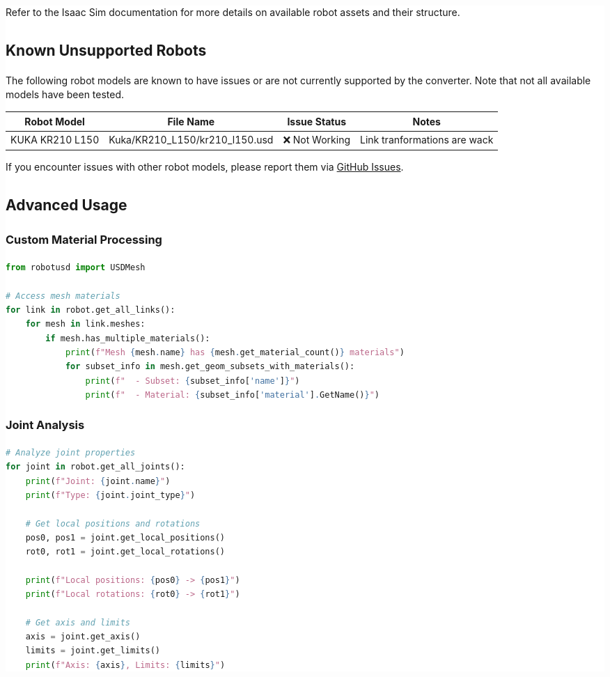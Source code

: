 Refer to the Isaac Sim documentation for more details on available robot assets and their structure.

## Known Unsupported Robots

The following robot models are known to have issues or are not currently supported by the converter. Note that not all available models have been tested.

| Robot Model                | File Name                | Issue Status      | Notes                |
|----------------------------|-------------------------|-------------------|----------------------|
| KUKA KR210 L150            | Kuka/KR210_L150/kr210_l150.usd     | ❌ Not Working    | Link tranformations are wack     |

If you encounter issues with other robot models, please report them via [GitHub Issues](https://github.com/coencoensmeets/usdGLBConverter/issues).

## Advanced Usage

### Custom Material Processing

```python
from robotusd import USDMesh

# Access mesh materials
for link in robot.get_all_links():
    for mesh in link.meshes:
        if mesh.has_multiple_materials():
            print(f"Mesh {mesh.name} has {mesh.get_material_count()} materials")
            for subset_info in mesh.get_geom_subsets_with_materials():
                print(f"  - Subset: {subset_info['name']}")
                print(f"  - Material: {subset_info['material'].GetName()}")
```

### Joint Analysis

```python
# Analyze joint properties
for joint in robot.get_all_joints():
    print(f"Joint: {joint.name}")
    print(f"Type: {joint.joint_type}")
    
    # Get local positions and rotations
    pos0, pos1 = joint.get_local_positions()
    rot0, rot1 = joint.get_local_rotations()
    
    print(f"Local positions: {pos0} -> {pos1}")
    print(f"Local rotations: {rot0} -> {rot1}")
    
    # Get axis and limits
    axis = joint.get_axis()
    limits = joint.get_limits()
    print(f"Axis: {axis}, Limits: {limits}")
```
